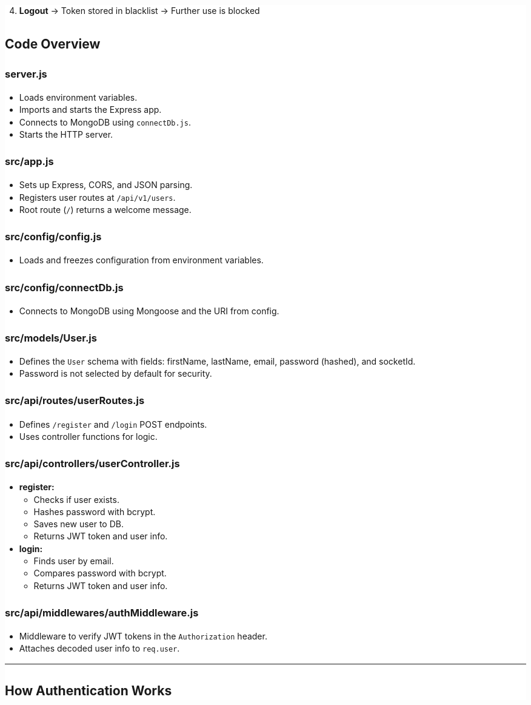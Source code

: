 4. **Logout** → Token stored in blacklist → Further use is blocked

## Code Overview

### server.js
- Loads environment variables.
- Imports and starts the Express app.
- Connects to MongoDB using `connectDb.js`.
- Starts the HTTP server.

### src/app.js
- Sets up Express, CORS, and JSON parsing.
- Registers user routes at `/api/v1/users`.
- Root route (`/`) returns a welcome message.

### src/config/config.js
- Loads and freezes configuration from environment variables.

### src/config/connectDb.js
- Connects to MongoDB using Mongoose and the URI from config.

### src/models/User.js
- Defines the `User` schema with fields: firstName, lastName, email, password (hashed), and socketId.
- Password is not selected by default for security.

### src/api/routes/userRoutes.js
- Defines `/register` and `/login` POST endpoints.
- Uses controller functions for logic.

### src/api/controllers/userController.js
- **register:**  
  - Checks if user exists.
  - Hashes password with bcrypt.
  - Saves new user to DB.
  - Returns JWT token and user info.
- **login:**  
  - Finds user by email.
  - Compares password with bcrypt.
  - Returns JWT token and user info.

### src/api/middlewares/authMiddleware.js
- Middleware to verify JWT tokens in the `Authorization` header.
- Attaches decoded user info to `req.user`.

---

## How Authentication Works
